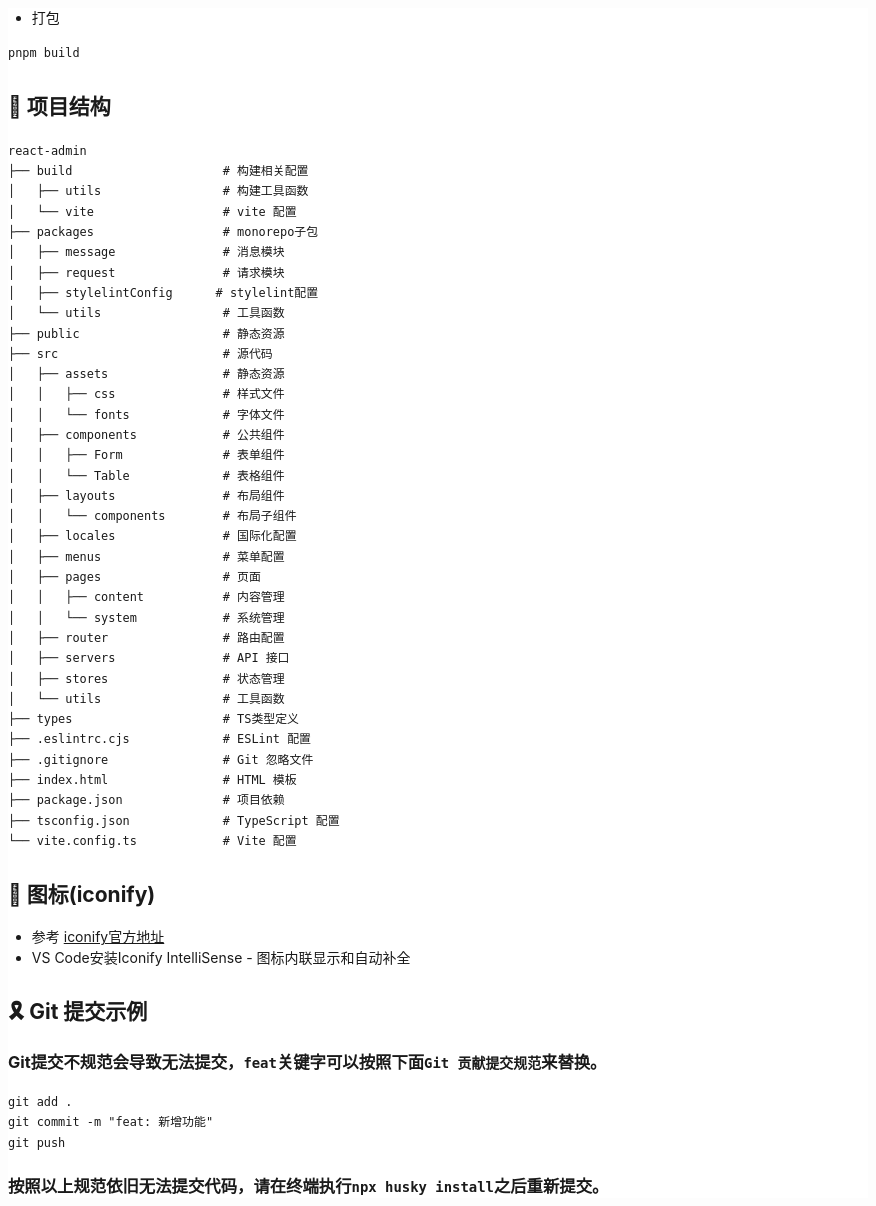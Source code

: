 - 打包

```bash
pnpm build
```

## 📁 项目结构

```tree
react-admin
├── build                     # 构建相关配置
│   ├── utils                 # 构建工具函数
│   └── vite                  # vite 配置
├── packages                  # monorepo子包
│   ├── message               # 消息模块
│   ├── request               # 请求模块
│   ├── stylelintConfig      # stylelint配置
│   └── utils                 # 工具函数
├── public                    # 静态资源
├── src                       # 源代码
│   ├── assets                # 静态资源
│   │   ├── css               # 样式文件
│   │   └── fonts             # 字体文件
│   ├── components            # 公共组件
│   │   ├── Form              # 表单组件
│   │   └── Table             # 表格组件
│   ├── layouts               # 布局组件
│   │   └── components        # 布局子组件
│   ├── locales               # 国际化配置
│   ├── menus                 # 菜单配置
│   ├── pages                 # 页面
│   │   ├── content           # 内容管理
│   │   └── system            # 系统管理
│   ├── router                # 路由配置
│   ├── servers               # API 接口
│   ├── stores                # 状态管理
│   └── utils                 # 工具函数
├── types                     # TS类型定义
├── .eslintrc.cjs             # ESLint 配置
├── .gitignore                # Git 忽略文件
├── index.html                # HTML 模板
├── package.json              # 项目依赖
├── tsconfig.json             # TypeScript 配置
└── vite.config.ts            # Vite 配置
```

## 🧩 图标(iconify)

- 参考 [iconify官方地址](https://icon-sets.iconify.design/)
- VS Code安装Iconify IntelliSense - 图标内联显示和自动补全

## 🎗️ Git 提交示例
### Git提交不规范会导致无法提交，`feat`关键字可以按照下面`Git 贡献提交规范`来替换。
```
git add .
git commit -m "feat: 新增功能"
git push
```
### 按照以上规范依旧无法提交代码，请在终端执行`npx husky install`之后重新提交。
